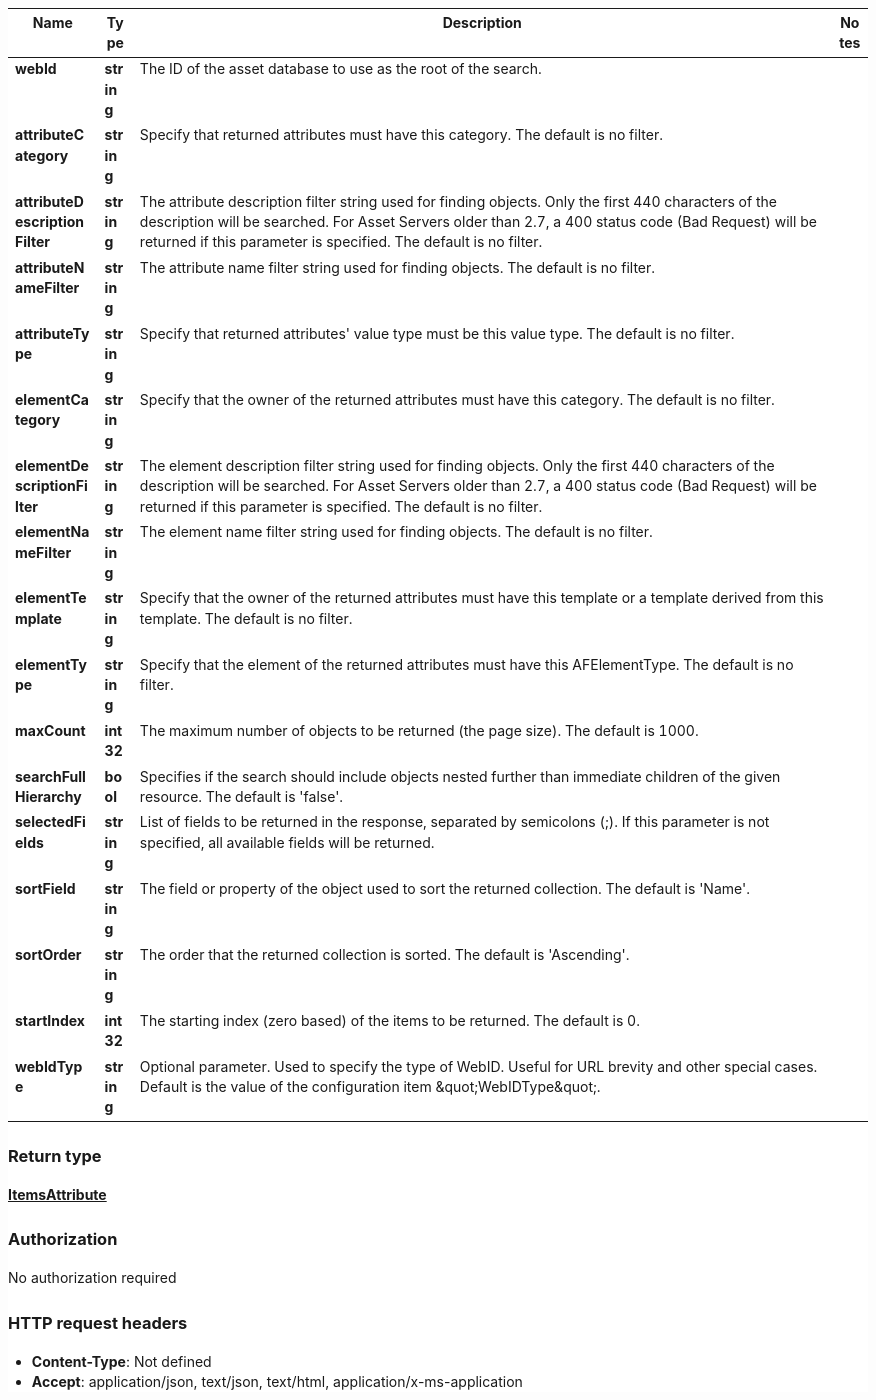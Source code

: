 Name | Type | Description  | Notes
------------- | ------------- | ------------- | -------------
 **webId** | **string**| The ID of the asset database to use as the root of the search. | 
 **attributeCategory** | **string**| Specify that returned attributes must have this category. The default is no filter. | 
 **attributeDescriptionFilter** | **string**| The attribute description filter string used for finding objects. Only the first 440 characters of the description will be searched. For Asset Servers older than 2.7, a 400 status code (Bad Request) will be returned if this parameter is specified. The default is no filter. | 
 **attributeNameFilter** | **string**| The attribute name filter string used for finding objects. The default is no filter. | 
 **attributeType** | **string**| Specify that returned attributes&#39; value type must be this value type. The default is no filter. | 
 **elementCategory** | **string**| Specify that the owner of the returned attributes must have this category. The default is no filter. | 
 **elementDescriptionFilter** | **string**| The element description filter string used for finding objects. Only the first 440 characters of the description will be searched. For Asset Servers older than 2.7, a 400 status code (Bad Request) will be returned if this parameter is specified. The default is no filter. | 
 **elementNameFilter** | **string**| The element name filter string used for finding objects. The default is no filter. | 
 **elementTemplate** | **string**| Specify that the owner of the returned attributes must have this template or a template derived from this template. The default is no filter. | 
 **elementType** | **string**| Specify that the element of the returned attributes must have this AFElementType. The default is no filter. | 
 **maxCount** | **int32**| The maximum number of objects to be returned (the page size). The default is 1000. | 
 **searchFullHierarchy** | **bool**| Specifies if the search should include objects nested further than immediate children of the given resource. The default is &#39;false&#39;. | 
 **selectedFields** | **string**| List of fields to be returned in the response, separated by semicolons (;). If this parameter is not specified, all available fields will be returned. | 
 **sortField** | **string**| The field or property of the object used to sort the returned collection. The default is &#39;Name&#39;. | 
 **sortOrder** | **string**| The order that the returned collection is sorted. The default is &#39;Ascending&#39;. | 
 **startIndex** | **int32**| The starting index (zero based) of the items to be returned. The default is 0. | 
 **webIdType** | **string**| Optional parameter. Used to specify the type of WebID. Useful for URL brevity and other special cases. Default is the value of the configuration item \&quot;WebIDType\&quot;. | 

### Return type

[**ItemsAttribute**](Items[Attribute].md)

### Authorization

No authorization required

### HTTP request headers

 - **Content-Type**: Not defined
 - **Accept**: application/json, text/json, text/html, application/x-ms-application
